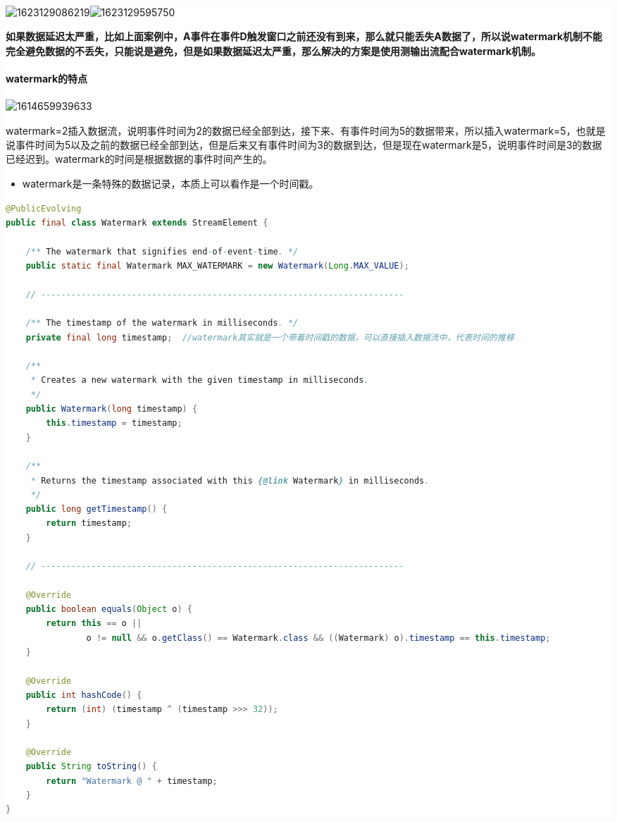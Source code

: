 ![1623129086219](https://tprzfbucket.oss-cn-beijing.aliyuncs.com/hadoop/202106/08/131127-526004.png)![1623129595750](https://tprzfbucket.oss-cn-beijing.aliyuncs.com/hadoop/202106/08/131957-442663.png)

**如果数据延迟太严重，比如上面案例中，A事件在事件D触发窗口之前还没有到来，那么就只能丢失A数据了，所以说watermark机制不能完全避免数据的不丢失，只能说是避免，但是如果数据延迟太严重，那么解决的方案是使用测输出流配合watermark机制。**

#### watermark的特点

![1614659939633](https://tprzfbucket.oss-cn-beijing.aliyuncs.com/hadoop/202103/03/101819-143027.png)

watermark=2插入数据流，说明事件时间为2的数据已经全部到达，接下来、有事件时间为5的数据带来，所以插入watermark=5，也就是说事件时间为5以及之前的数据已经全部到达，但是后来又有事件时间为3的数据到达，但是现在watermark是5，说明事件时间是3的数据已经迟到。watermark的时间是根据数据的事件时间产生的。

- watermark是一条特殊的数据记录，本质上可以看作是一个时间戳。

```java
@PublicEvolving
public final class Watermark extends StreamElement {

	/** The watermark that signifies end-of-event-time. */
	public static final Watermark MAX_WATERMARK = new Watermark(Long.MAX_VALUE);

	// ------------------------------------------------------------------------

	/** The timestamp of the watermark in milliseconds. */
	private final long timestamp;  //watermark其实就是一个带着时间戳的数据，可以直接插入数据流中，代表时间的推移

	/**
	 * Creates a new watermark with the given timestamp in milliseconds.
	 */
	public Watermark(long timestamp) {
		this.timestamp = timestamp;
	}

	/**
	 * Returns the timestamp associated with this {@link Watermark} in milliseconds.
	 */
	public long getTimestamp() {
		return timestamp;
	}

	// ------------------------------------------------------------------------

	@Override
	public boolean equals(Object o) {
		return this == o ||
				o != null && o.getClass() == Watermark.class && ((Watermark) o).timestamp == this.timestamp;
	}

	@Override
	public int hashCode() {
		return (int) (timestamp ^ (timestamp >>> 32));
	}

	@Override
	public String toString() {
		return "Watermark @ " + timestamp;
	}
}
```

